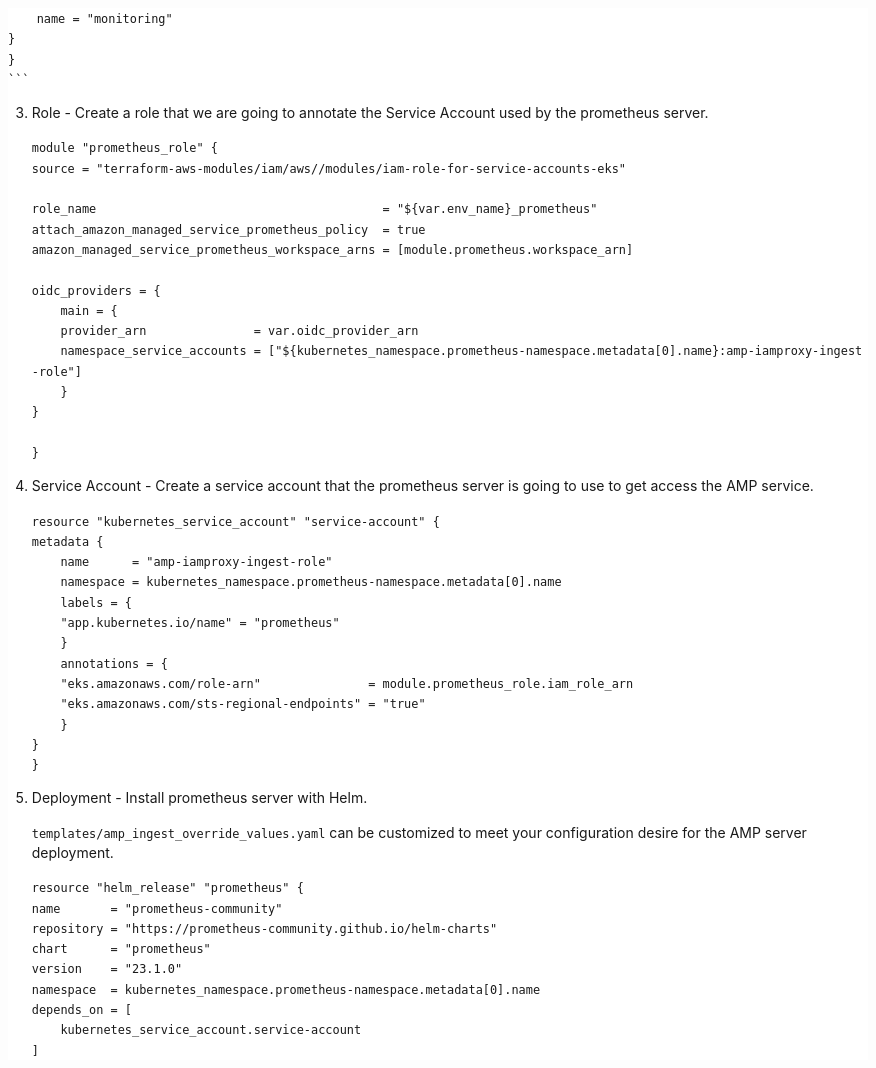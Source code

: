         name = "monitoring"
    }
    }
    ```

3. Role - Create a role that we are going to annotate the Service Account used by the prometheus server.

    ```
    module "prometheus_role" {
    source = "terraform-aws-modules/iam/aws//modules/iam-role-for-service-accounts-eks"

    role_name                                        = "${var.env_name}_prometheus"
    attach_amazon_managed_service_prometheus_policy  = true
    amazon_managed_service_prometheus_workspace_arns = [module.prometheus.workspace_arn]

    oidc_providers = {
        main = {
        provider_arn               = var.oidc_provider_arn
        namespace_service_accounts = ["${kubernetes_namespace.prometheus-namespace.metadata[0].name}:amp-iamproxy-ingest-role"]
        }
    }

    }
    ```

4. Service Account - Create a service account that the prometheus server is going to use to get access the AMP service. 

    ```
    resource "kubernetes_service_account" "service-account" {
    metadata {
        name      = "amp-iamproxy-ingest-role"
        namespace = kubernetes_namespace.prometheus-namespace.metadata[0].name
        labels = {
        "app.kubernetes.io/name" = "prometheus"
        }
        annotations = {
        "eks.amazonaws.com/role-arn"               = module.prometheus_role.iam_role_arn
        "eks.amazonaws.com/sts-regional-endpoints" = "true"
        }
    }
    }
    ```

5. Deployment - Install prometheus server with Helm. 

    `templates/amp_ingest_override_values.yaml` can be customized to meet your configuration desire for the AMP server deployment. 

    ```
    resource "helm_release" "prometheus" {
    name       = "prometheus-community"
    repository = "https://prometheus-community.github.io/helm-charts"
    chart      = "prometheus"
    version    = "23.1.0"
    namespace  = kubernetes_namespace.prometheus-namespace.metadata[0].name
    depends_on = [
        kubernetes_service_account.service-account
    ]
